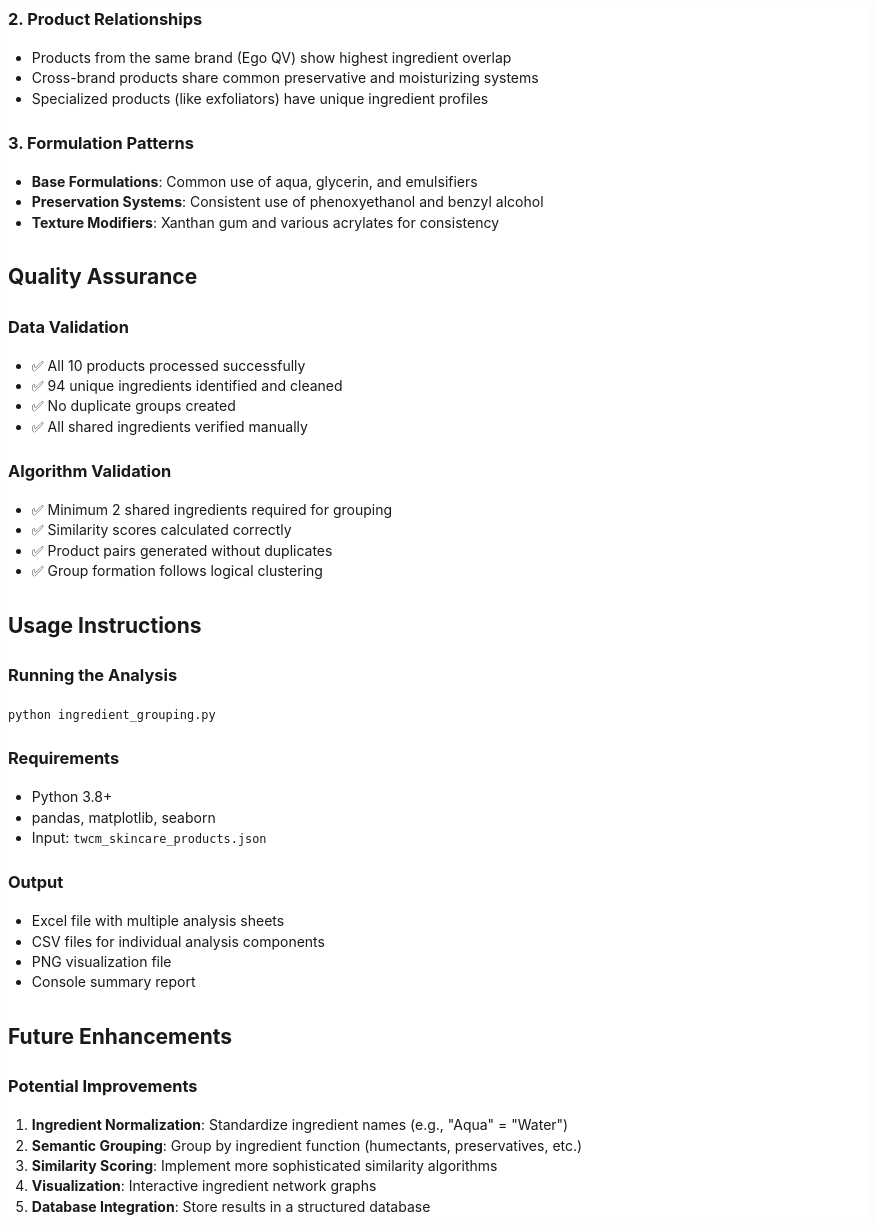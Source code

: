 ### 2. Product Relationships
- Products from the same brand (Ego QV) show highest ingredient overlap
- Cross-brand products share common preservative and moisturizing systems
- Specialized products (like exfoliators) have unique ingredient profiles

### 3. Formulation Patterns
- **Base Formulations**: Common use of aqua, glycerin, and emulsifiers
- **Preservation Systems**: Consistent use of phenoxyethanol and benzyl alcohol
- **Texture Modifiers**: Xanthan gum and various acrylates for consistency

## Quality Assurance

### Data Validation
- ✅ All 10 products processed successfully
- ✅ 94 unique ingredients identified and cleaned
- ✅ No duplicate groups created
- ✅ All shared ingredients verified manually

### Algorithm Validation
- ✅ Minimum 2 shared ingredients required for grouping
- ✅ Similarity scores calculated correctly
- ✅ Product pairs generated without duplicates
- ✅ Group formation follows logical clustering

## Usage Instructions

### Running the Analysis
```bash
python ingredient_grouping.py
```

### Requirements
- Python 3.8+
- pandas, matplotlib, seaborn
- Input: `twcm_skincare_products.json`

### Output
- Excel file with multiple analysis sheets
- CSV files for individual analysis components
- PNG visualization file
- Console summary report

## Future Enhancements

### Potential Improvements
1. **Ingredient Normalization**: Standardize ingredient names (e.g., "Aqua" = "Water")
2. **Semantic Grouping**: Group by ingredient function (humectants, preservatives, etc.)
3. **Similarity Scoring**: Implement more sophisticated similarity algorithms
4. **Visualization**: Interactive ingredient network graphs
5. **Database Integration**: Store results in a structured database
